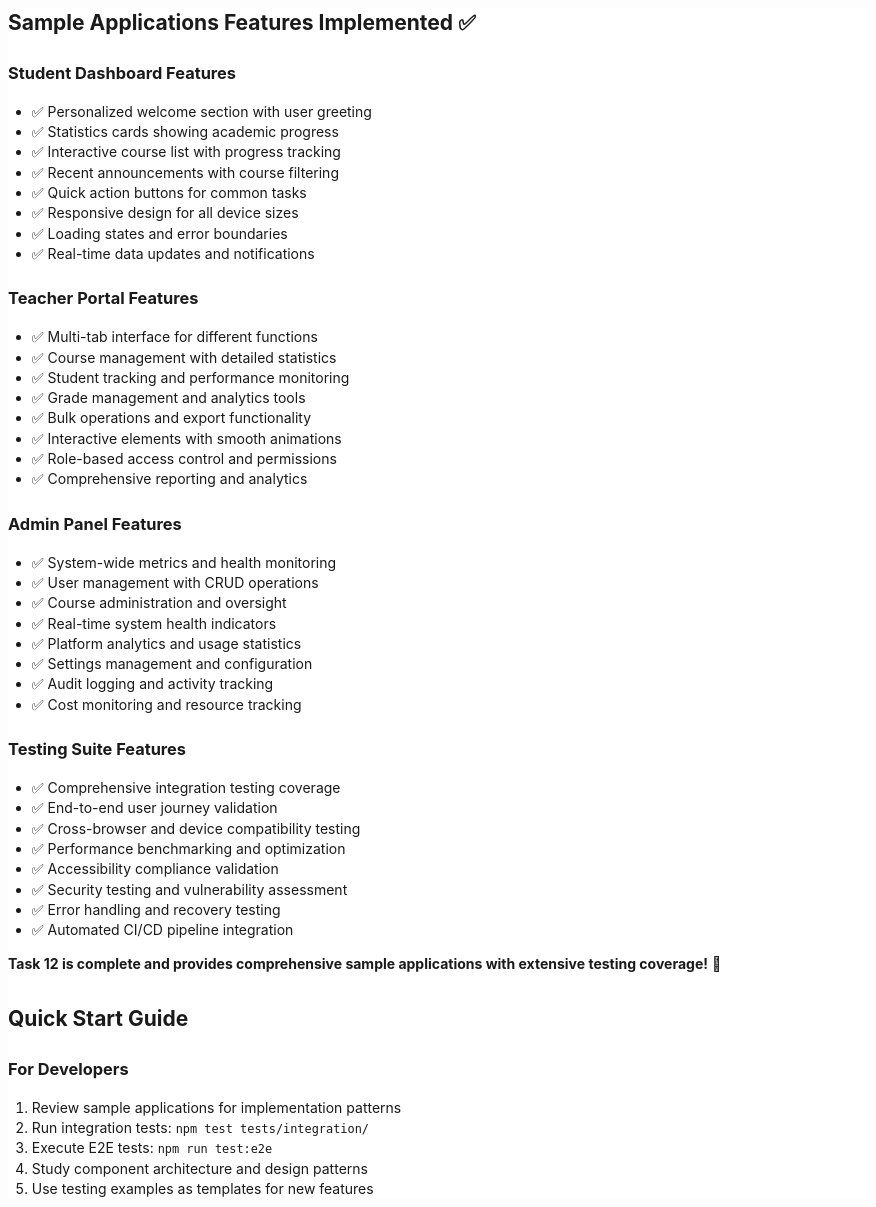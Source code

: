 ## Sample Applications Features Implemented ✅

### Student Dashboard Features
- ✅ Personalized welcome section with user greeting
- ✅ Statistics cards showing academic progress
- ✅ Interactive course list with progress tracking
- ✅ Recent announcements with course filtering
- ✅ Quick action buttons for common tasks
- ✅ Responsive design for all device sizes
- ✅ Loading states and error boundaries
- ✅ Real-time data updates and notifications

### Teacher Portal Features
- ✅ Multi-tab interface for different functions
- ✅ Course management with detailed statistics
- ✅ Student tracking and performance monitoring
- ✅ Grade management and analytics tools
- ✅ Bulk operations and export functionality
- ✅ Interactive elements with smooth animations
- ✅ Role-based access control and permissions
- ✅ Comprehensive reporting and analytics

### Admin Panel Features
- ✅ System-wide metrics and health monitoring
- ✅ User management with CRUD operations
- ✅ Course administration and oversight
- ✅ Real-time system health indicators
- ✅ Platform analytics and usage statistics
- ✅ Settings management and configuration
- ✅ Audit logging and activity tracking
- ✅ Cost monitoring and resource tracking

### Testing Suite Features
- ✅ Comprehensive integration testing coverage
- ✅ End-to-end user journey validation
- ✅ Cross-browser and device compatibility testing
- ✅ Performance benchmarking and optimization
- ✅ Accessibility compliance validation
- ✅ Security testing and vulnerability assessment
- ✅ Error handling and recovery testing
- ✅ Automated CI/CD pipeline integration

**Task 12 is complete and provides comprehensive sample applications with extensive testing coverage!** 🚀

## Quick Start Guide

### For Developers
1. Review sample applications for implementation patterns
2. Run integration tests: `npm test tests/integration/`
3. Execute E2E tests: `npm run test:e2e`
4. Study component architecture and design patterns
5. Use testing examples as templates for new features
